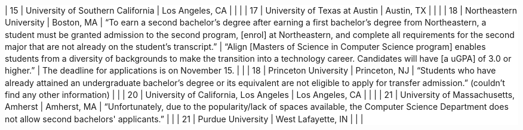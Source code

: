 | 15    | University of Southern California                   | Los Angeles, CA           |                                                                                                                                                                                                                                                                                                                                                                                                                                                                                                                                                            |                                                                                                                                                                                                               | 
| 17    | University of Texas at Austin                       | Austin, TX                |                                                                                                                                                                                                                                                                                                                                                                                                                                                                                                                                                            |                                                                                                                                                                                                               | 
| 18    | Northeastern University                             | Boston, MA                | “To earn a second bachelor’s degree after earning a first bachelor’s degree from Northeastern, a student must be granted admission to the second program, [enrol] at Northeastern, and complete all requirements for the second major that are not already on the student’s transcript.” | “Align [Masters of Science in Computer Science program] enables students from a diversity of backgrounds to make the transition into a technology career. Candidates will have [a uGPA] of 3.0 or higher.” | The deadline for applications is on November 15.   |                                                                                                                                                                                                               | 
| 18    | Princeton University                                | Princeton, NJ             | “Students who have already attained an undergraduate bachelor’s degree or its equivalent are not eligible to apply for transfer admission.” (couldn’t find any other information)                                                                                                                                                                                                                                                                                                                                                                          |                                                                                                                                                                                                               | 
| 20    | University of California, Los Angeles               | Los Angeles, CA           |                                                                                                                                                                                                                                                                                                                                                                                                                                                                                                                                                            |                                                                                                                                                                                                               | 
| 21    | University of Massachusetts, Amherst                | Amherst, MA               | “Unfortunately, due to the popularity/lack of spaces available, the Computer Science Department does not allow second bachelors' applicants.”                                                                                                                                                                                                                                                                                                                                                                                                              |                                                                                                                                                                                                               | 
| 21    | Purdue University                                   | West Lafayette, IN        |                                                                                                                                                                                                                                                                                                                                                                                                                                                                                                                                                            |                                                                                                                                                                                                               | 